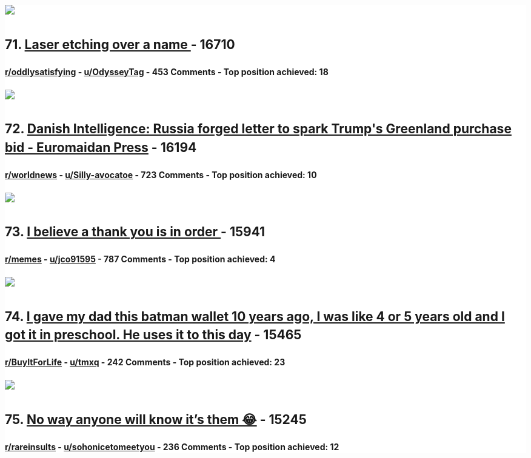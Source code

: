 <a href="https://i.redd.it/40c8yv1672de1.png"><img src="https://b.thumbs.redditmedia.com/UccksZtVS88iYjT3t7wLKdZMohlA9B5zRBsAXk3QvXs.jpg"></img></a>

## 71. [Laser etching over a name ](http://reddit.com/r/oddlysatisfying/comments/1i1hh3s/laser_etching_over_a_name/) - 16710
#### [r/oddlysatisfying](http://reddit.com/r/oddlysatisfying) - [u/OdysseyTag](http://reddit.com/u/OdysseyTag) - 453 Comments - Top position achieved: 18

<a href="https://v.redd.it/7n8xknbw51de1"><img src="https://external-preview.redd.it/dTJhejU3OHc1MWRlMd1EKsidoeT9GNIvnZ5Vyf8_wtMFJKPgts4P0rAmAHgL.png?width=140&amp;height=140&amp;crop=140:140,smart&amp;format=jpg&amp;v=enabled&amp;lthumb=true&amp;s=fcad73c1ef354d2a8fe2ccc3e8f2b63aae18a28d"></img></a>

## 72. [Danish Intelligence: Russia forged letter to spark Trump's Greenland purchase bid - Euromaidan Press](http://reddit.com/r/worldnews/comments/1i13xel/danish_intelligence_russia_forged_letter_to_spark/) - 16194
#### [r/worldnews](http://reddit.com/r/worldnews) - [u/Silly-avocatoe](http://reddit.com/u/Silly-avocatoe) - 723 Comments - Top position achieved: 10

<a href="https://euromaidanpress.com/2025/01/13/danish-intelligence-russia-forged-letter-to-spark-trumps-greenland-purchase-bid/"><img src="https://b.thumbs.redditmedia.com/9a1g05M-LECoB9ki7nsnWVdsbvGSjY0vKlTGDeAkuas.jpg"></img></a>

## 73. [I believe a thank you is in order ](http://reddit.com/r/memes/comments/1i0z74r/i_believe_a_thank_you_is_in_order/) - 15941
#### [r/memes](http://reddit.com/r/memes) - [u/jco91595](http://reddit.com/u/jco91595) - 787 Comments - Top position achieved: 4

<a href="https://i.redd.it/vsajukeocwce1.jpeg"><img src="https://b.thumbs.redditmedia.com/-z2HrNnCzj2__98dYwHONLaN5DgDU9Fc6jo1gs8zvsk.jpg"></img></a>

## 74. [I gave my dad this batman wallet 10 years ago, I was like 4 or 5 years old and I got it in preschool. He uses it to this day](http://reddit.com/r/BuyItForLife/comments/1i0s0zc/i_gave_my_dad_this_batman_wallet_10_years_ago_i/) - 15465
#### [r/BuyItForLife](http://reddit.com/r/BuyItForLife) - [u/tmxq](http://reddit.com/u/tmxq) - 242 Comments - Top position achieved: 23

<a href="https://www.reddit.com/gallery/1i0s0zc"><img src="https://b.thumbs.redditmedia.com/3KpA8u7GO_mSoo1hw8XEBoKC2pT2sxLO_Y6t6d7AXtU.jpg"></img></a>

## 75. [No way anyone will know it’s them 😂](http://reddit.com/r/rareinsults/comments/1i15e9p/no_way_anyone_will_know_its_them/) - 15245
#### [r/rareinsults](http://reddit.com/r/rareinsults) - [u/sohonicetomeetyou](http://reddit.com/u/sohonicetomeetyou) - 236 Comments - Top position achieved: 12
